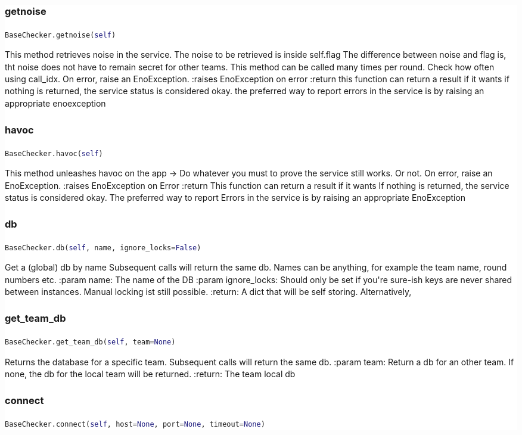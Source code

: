 ### getnoise
```python
BaseChecker.getnoise(self)
```

This method retrieves noise in the service.
The noise to be retrieved is inside self.flag
The difference between noise and flag is, tht noise does not have to remain secret for other teams.
This method can be called many times per round. Check how often using call_idx.
On error, raise an EnoException.
:raises EnoException on error
:return this function can return a result if it wants
        if nothing is returned, the service status is considered okay.
        the preferred way to report errors in the service is by raising an appropriate enoexception

### havoc
```python
BaseChecker.havoc(self)
```

This method unleashes havoc on the app -> Do whatever you must to prove the service still works. Or not.
On error, raise an EnoException.
:raises EnoException on Error
:return This function can return a result if it wants
        If nothing is returned, the service status is considered okay.
        The preferred way to report Errors in the service is by raising an appropriate EnoException

### db
```python
BaseChecker.db(self, name, ignore_locks=False)
```

Get a (global) db by name
Subsequent calls will return the same db.
Names can be anything, for example the team name, round numbers etc.
:param name: The name of the DB
:param ignore_locks: Should only be set if you're sure-ish keys are never shared between instances.
        Manual locking ist still possible.
:return: A dict that will be self storing. Alternatively,

### get_team_db
```python
BaseChecker.get_team_db(self, team=None)
```

Returns the database for a specific team.
Subsequent calls will return the same db.
:param team: Return a db for an other team. If none, the db for the local team will be returned.
:return: The team local db

### connect
```python
BaseChecker.connect(self, host=None, port=None, timeout=None)
```
